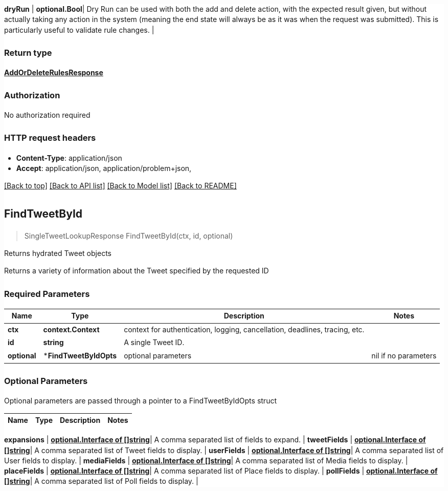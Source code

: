  **dryRun** | **optional.Bool**| Dry Run can be used with both the add and delete action, with the expected result given, but without actually taking any action in the system (meaning the end state will always be as it was when the request was submitted). This is particularly useful to validate rule changes. | 

### Return type

[**AddOrDeleteRulesResponse**](AddOrDeleteRulesResponse.md)

### Authorization

No authorization required

### HTTP request headers

- **Content-Type**: application/json
- **Accept**: application/json, application/problem+json, 

[[Back to top]](#) [[Back to API list]](../README.md#documentation-for-api-endpoints)
[[Back to Model list]](../README.md#documentation-for-models)
[[Back to README]](../README.md)


## FindTweetById

> SingleTweetLookupResponse FindTweetById(ctx, id, optional)

Returns hydrated Tweet objects

Returns a variety of information about the Tweet specified by the requested ID

### Required Parameters


Name | Type | Description  | Notes
------------- | ------------- | ------------- | -------------
**ctx** | **context.Context** | context for authentication, logging, cancellation, deadlines, tracing, etc.
**id** | **string**| A single Tweet ID. | 
 **optional** | ***FindTweetByIdOpts** | optional parameters | nil if no parameters

### Optional Parameters

Optional parameters are passed through a pointer to a FindTweetByIdOpts struct


Name | Type | Description  | Notes
------------- | ------------- | ------------- | -------------

 **expansions** | [**optional.Interface of []string**](string.md)| A comma separated list of fields to expand. | 
 **tweetFields** | [**optional.Interface of []string**](string.md)| A comma separated list of Tweet fields to display. | 
 **userFields** | [**optional.Interface of []string**](string.md)| A comma separated list of User fields to display. | 
 **mediaFields** | [**optional.Interface of []string**](string.md)| A comma separated list of Media fields to display. | 
 **placeFields** | [**optional.Interface of []string**](string.md)| A comma separated list of Place fields to display. | 
 **pollFields** | [**optional.Interface of []string**](string.md)| A comma separated list of Poll fields to display. | 
